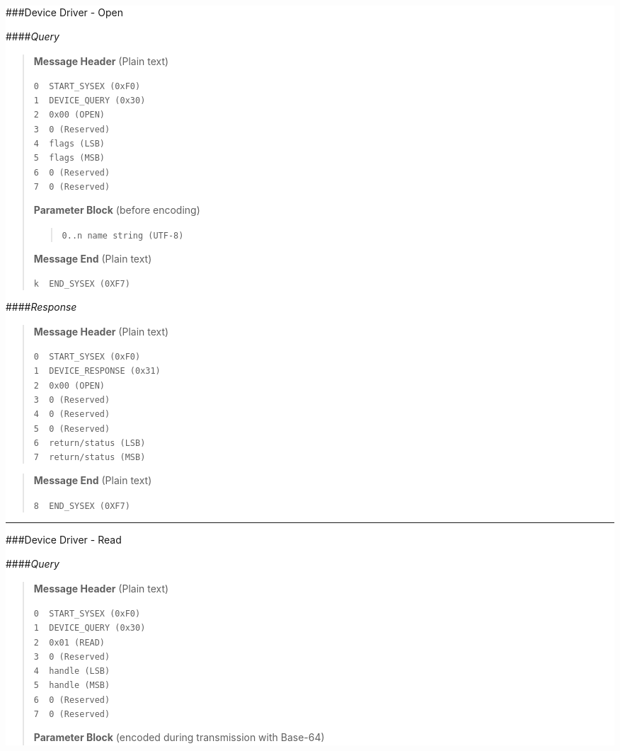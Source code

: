 ###Device Driver - Open

####_Query_
> **Message Header** (Plain text)
> 
>     0  START_SYSEX (0xF0)
>     1  DEVICE_QUERY (0x30)
>     2  0x00 (OPEN)
>     3  0 (Reserved)
>     4  flags (LSB)
>     5  flags (MSB)
>     6  0 (Reserved)
>     7  0 (Reserved)
> 
> **Parameter Block** (before encoding)
> 
>>     0..n name string (UTF-8)
> 
> **Message End** (Plain text)
> 
>     k  END_SYSEX (0XF7)
> 

####_Response_

> **Message Header** (Plain text)
> 
>     0  START_SYSEX (0xF0)
>     1  DEVICE_RESPONSE (0x31)
>     2  0x00 (OPEN)
>     3  0 (Reserved)
>     4  0 (Reserved)
>     5  0 (Reserved)
>     6  return/status (LSB)
>     7  return/status (MSB)

> **Message End** (Plain text)
> 
>     8  END_SYSEX (0XF7)

---
###Device Driver - Read

####_Query_
> **Message Header** (Plain text)
> 
>     0  START_SYSEX (0xF0)
>     1  DEVICE_QUERY (0x30)
>     2  0x01 (READ)
>     3  0 (Reserved)
>     4  handle (LSB)
>     5  handle (MSB)
>     6  0 (Reserved)
>     7  0 (Reserved)
> 
> **Parameter Block** (encoded during transmission with Base-64)
 
